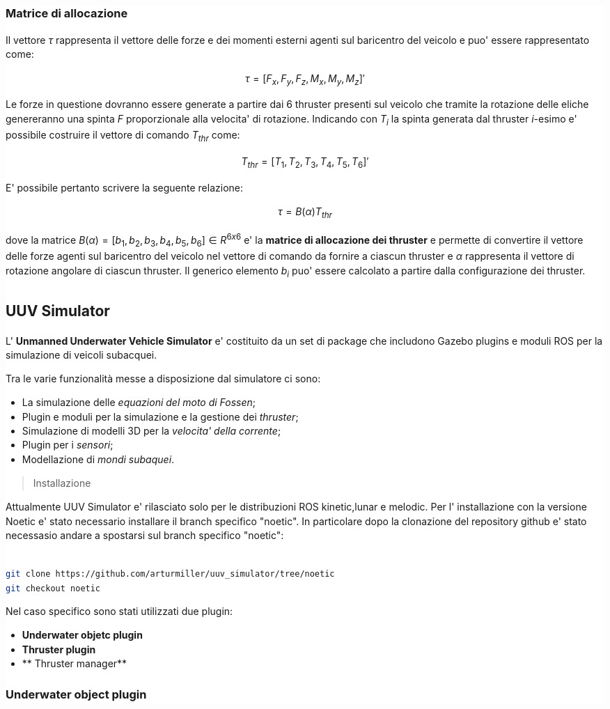 ### Matrice di allocazione

Il vettore $\tau$ rappresenta il vettore delle forze e dei momenti esterni agenti sul baricentro del veicolo e puo' essere rappresentato come:

$$ \tau = [F_x,F_y,F_z,M_x,M_y,M_z]'$$

Le forze in questione dovranno essere generate a partire dai 6 thruster presenti sul veicolo che tramite la rotazione delle eliche genereranno una spinta $F$ proporzionale alla velocita' di rotazione. Indicando con $T_i$ la spinta generata dal thruster $i$-esimo e' possibile costruire il vettore di comando $T_{thr}$ come:

$$ T_{thr} =\left[ T_1,T_2,T_3,T_4,T_5,T_6\right]'$$

E' possibile pertanto scrivere la seguente relazione:

$$\tau = B(\alpha)T_{thr}$$

dove la matrice $B(\alpha)=[b_1,b_2,b_3,b_4,b_5,b_6]\in {R}^{6x6}$ e' la **matrice di allocazione dei thruster** e permette di convertire il vettore delle forze agenti sul baricentro del veicolo nel vettore di comando da fornire a ciascun thruster e $\alpha$ rappresenta il vettore di rotazione angolare di ciascun thruster. Il generico elemento $b_i$ puo' essere calcolato a partire dalla configurazione dei thruster.

## UUV Simulator

L' **Unmanned Underwater Vehicle Simulator** e' costituito da un set di package che includono Gazebo plugins e moduli ROS per la simulazione di veicoli subacquei.

Tra le varie funzionalità messe a disposizione dal simulatore ci sono:

* La simulazione delle _equazioni del moto di Fossen_;
* Plugin e moduli per la simulazione e la gestione dei _thruster_;
* Simulazione di modelli 3D per la _velocita' della corrente_;
* Plugin per i _sensori_;
* Modellazione di _mondi subaquei_.

>Installazione

Attualmente UUV Simulator e' rilasciato solo per le distribuzioni ROS kinetic,lunar e melodic. Per l' installazione con la versione Noetic e' stato necessario installare il branch specifico "noetic". In particolare dopo la clonazione del repository github e' stato necessasio andare a spostarsi sul branch specifico "noetic":

```bash

git clone https://github.com/arturmiller/uuv_simulator/tree/noetic
git checkout noetic
```
Nel caso specifico sono stati utilizzati due plugin:

* **Underwater objetc plugin**
* **Thruster plugin**
* ** Thruster manager**

### Underwater object plugin
